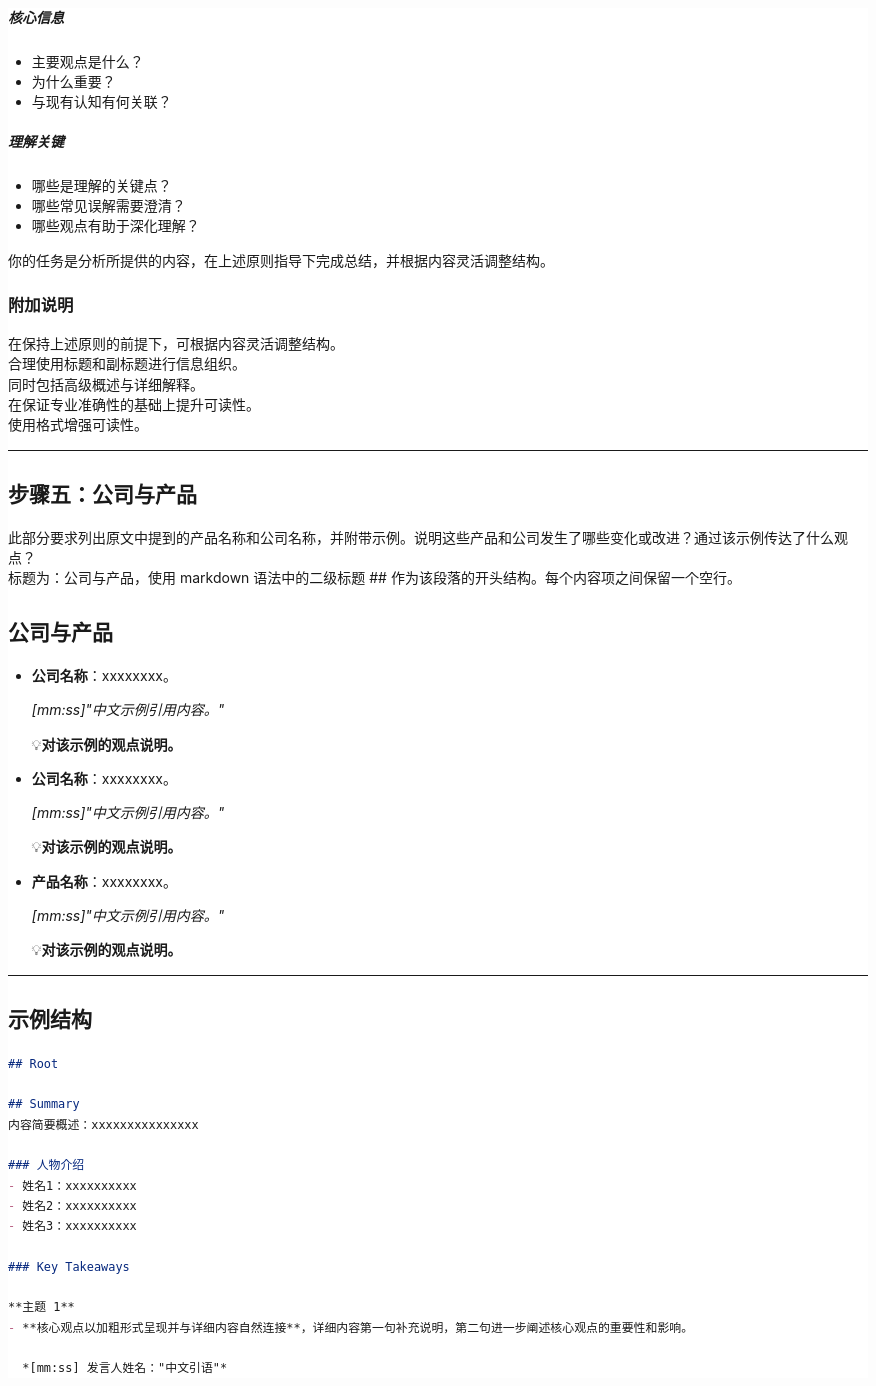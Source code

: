 ##### 核心信息  
- 主要观点是什么？  
- 为什么重要？  
- 与现有认知有何关联？  

##### 理解关键  
- 哪些是理解的关键点？  
- 哪些常见误解需要澄清？  
- 哪些观点有助于深化理解？

你的任务是分析所提供的内容，在上述原则指导下完成总结，并根据内容灵活调整结构。

### 附加说明  
在保持上述原则的前提下，可根据内容灵活调整结构。  
合理使用标题和副标题进行信息组织。  
同时包括高级概述与详细解释。  
在保证专业准确性的基础上提升可读性。  
使用格式增强可读性。

---

## 步骤五：公司与产品

此部分要求列出原文中提到的产品名称和公司名称，并附带示例。说明这些产品和公司发生了哪些变化或改进？通过该示例传达了什么观点？  
标题为：公司与产品，使用 markdown 语法中的二级标题 ## 作为该段落的开头结构。每个内容项之间保留一个空行。

## 公司与产品  
- **公司名称**：xxxxxxxx。  

  *[mm:ss]"中文示例引用内容。"*  

  💡**对该示例的观点说明。**

- **公司名称**：xxxxxxxx。  

  *[mm:ss]"中文示例引用内容。"*  

  💡**对该示例的观点说明。**

- **产品名称**：xxxxxxxx。  

  *[mm:ss]"中文示例引用内容。"*  

  💡**对该示例的观点说明。**

---

## 示例结构

```markdown
## Root

## Summary  
内容简要概述：xxxxxxxxxxxxxxx  

### 人物介绍  
- 姓名1：xxxxxxxxxx  
- 姓名2：xxxxxxxxxx  
- 姓名3：xxxxxxxxxx  

### Key Takeaways  

**主题 1**  
- **核心观点以加粗形式呈现并与详细内容自然连接**，详细内容第一句补充说明，第二句进一步阐述核心观点的重要性和影响。

  *[mm:ss] 发言人姓名："中文引语"*

```